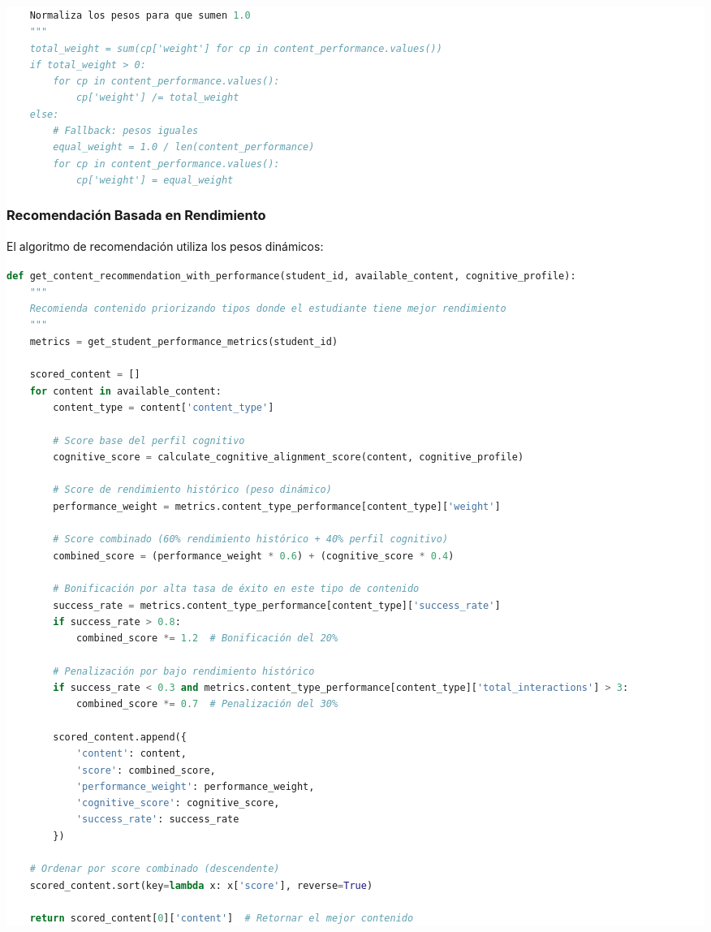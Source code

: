 ```python
    Normaliza los pesos para que sumen 1.0
    """
    total_weight = sum(cp['weight'] for cp in content_performance.values())
    if total_weight > 0:
        for cp in content_performance.values():
            cp['weight'] /= total_weight
    else:
        # Fallback: pesos iguales
        equal_weight = 1.0 / len(content_performance)
        for cp in content_performance.values():
            cp['weight'] = equal_weight
```

### Recomendación Basada en Rendimiento

El algoritmo de recomendación utiliza los pesos dinámicos:

```python
def get_content_recommendation_with_performance(student_id, available_content, cognitive_profile):
    """
    Recomienda contenido priorizando tipos donde el estudiante tiene mejor rendimiento
    """
    metrics = get_student_performance_metrics(student_id)
    
    scored_content = []
    for content in available_content:
        content_type = content['content_type']
        
        # Score base del perfil cognitivo
        cognitive_score = calculate_cognitive_alignment_score(content, cognitive_profile)
        
        # Score de rendimiento histórico (peso dinámico)
        performance_weight = metrics.content_type_performance[content_type]['weight']
        
        # Score combinado (60% rendimiento histórico + 40% perfil cognitivo)
        combined_score = (performance_weight * 0.6) + (cognitive_score * 0.4)
        
        # Bonificación por alta tasa de éxito en este tipo de contenido
        success_rate = metrics.content_type_performance[content_type]['success_rate']
        if success_rate > 0.8:
            combined_score *= 1.2  # Bonificación del 20%
        
        # Penalización por bajo rendimiento histórico
        if success_rate < 0.3 and metrics.content_type_performance[content_type]['total_interactions'] > 3:
            combined_score *= 0.7  # Penalización del 30%
        
        scored_content.append({
            'content': content,
            'score': combined_score,
            'performance_weight': performance_weight,
            'cognitive_score': cognitive_score,
            'success_rate': success_rate
        })
    
    # Ordenar por score combinado (descendente)
    scored_content.sort(key=lambda x: x['score'], reverse=True)
    
    return scored_content[0]['content']  # Retornar el mejor contenido
```
